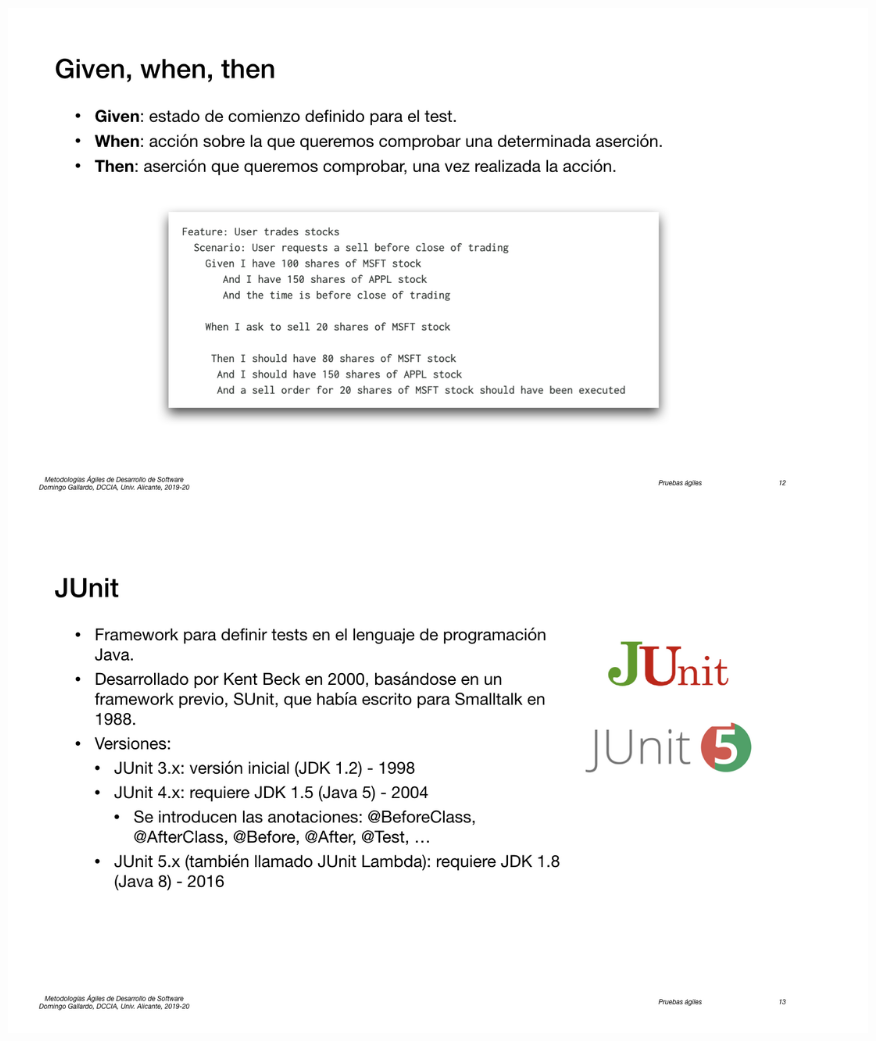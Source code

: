 <kbd><img src="diapositivas/pruebas-agiles.012.png" width="800px"></kbd>

<kbd><img src="diapositivas/pruebas-agiles.013.png" width="800px"></kbd>
